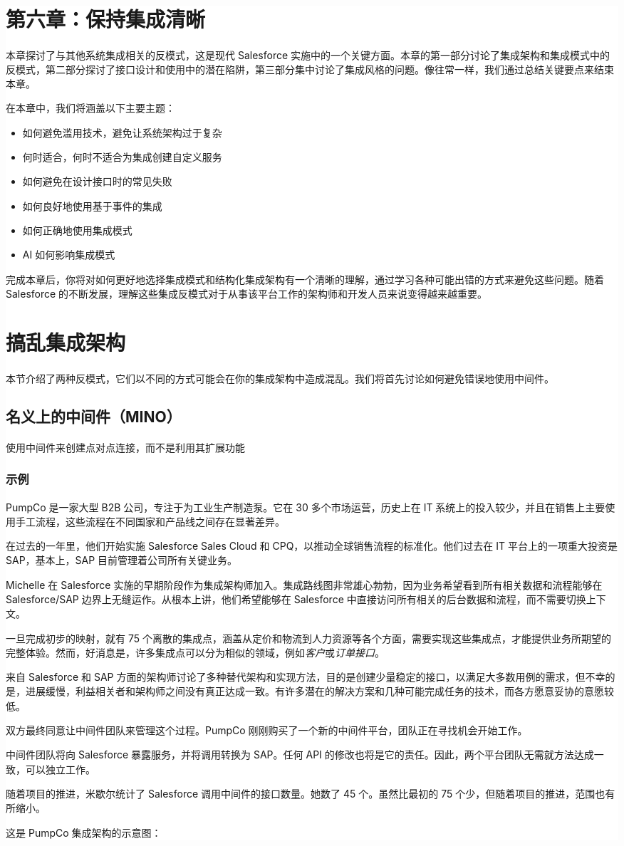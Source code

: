 

# 第六章：保持集成清晰

本章探讨了与其他系统集成相关的反模式，这是现代 Salesforce 实施中的一个关键方面。本章的第一部分讨论了集成架构和集成模式中的反模式，第二部分探讨了接口设计和使用中的潜在陷阱，第三部分集中讨论了集成风格的问题。像往常一样，我们通过总结关键要点来结束本章。

在本章中，我们将涵盖以下主要主题：

+   如何避免滥用技术，避免让系统架构过于复杂

+   何时适合，何时不适合为集成创建自定义服务

+   如何避免在设计接口时的常见失败

+   如何良好地使用基于事件的集成

+   如何正确地使用集成模式

+   AI 如何影响集成模式

完成本章后，你将对如何更好地选择集成模式和结构化集成架构有一个清晰的理解，通过学习各种可能出错的方式来避免这些问题。随着 Salesforce 的不断发展，理解这些集成反模式对于从事该平台工作的架构师和开发人员来说变得越来越重要。

# 搞乱集成架构

本节介绍了两种反模式，它们以不同的方式可能会在你的集成架构中造成混乱。我们将首先讨论如何避免错误地使用中间件。

## 名义上的中间件（MINO）

使用中间件来创建点对点连接，而不是利用其扩展功能

### 示例

PumpCo 是一家大型 B2B 公司，专注于为工业生产制造泵。它在 30 多个市场运营，历史上在 IT 系统上的投入较少，并且在销售上主要使用手工流程，这些流程在不同国家和产品线之间存在显著差异。

在过去的一年里，他们开始实施 Salesforce Sales Cloud 和 CPQ，以推动全球销售流程的标准化。他们过去在 IT 平台上的一项重大投资是 SAP，基本上，SAP 目前管理着公司所有关键业务。

Michelle 在 Salesforce 实施的早期阶段作为集成架构师加入。集成路线图非常雄心勃勃，因为业务希望看到所有相关数据和流程能够在 Salesforce/SAP 边界上无缝运作。从根本上讲，他们希望能够在 Salesforce 中直接访问所有相关的后台数据和流程，而不需要切换上下文。

一旦完成初步的映射，就有 75 个离散的集成点，涵盖从定价和物流到人力资源等各个方面，需要实现这些集成点，才能提供业务所期望的完整体验。然而，好消息是，许多集成点可以分为相似的领域，例如*客户*或*订单接口*。

来自 Salesforce 和 SAP 方面的架构师讨论了多种替代架构和实现方法，目的是创建少量稳定的接口，以满足大多数用例的需求，但不幸的是，进展缓慢，利益相关者和架构师之间没有真正达成一致。有许多潜在的解决方案和几种可能完成任务的技术，而各方愿意妥协的意愿较低。

双方最终同意让中间件团队来管理这个过程。PumpCo 刚刚购买了一个新的中间件平台，团队正在寻找机会开始工作。

中间件团队将向 Salesforce 暴露服务，并将调用转换为 SAP。任何 API 的修改也将是它的责任。因此，两个平台团队无需就方法达成一致，可以独立工作。

随着项目的推进，米歇尔统计了 Salesforce 调用中间件的接口数量。她数了 45 个。虽然比最初的 75 个少，但随着项目的推进，范围也有所缩小。

这是 PumpCo 集成架构的示意图：
